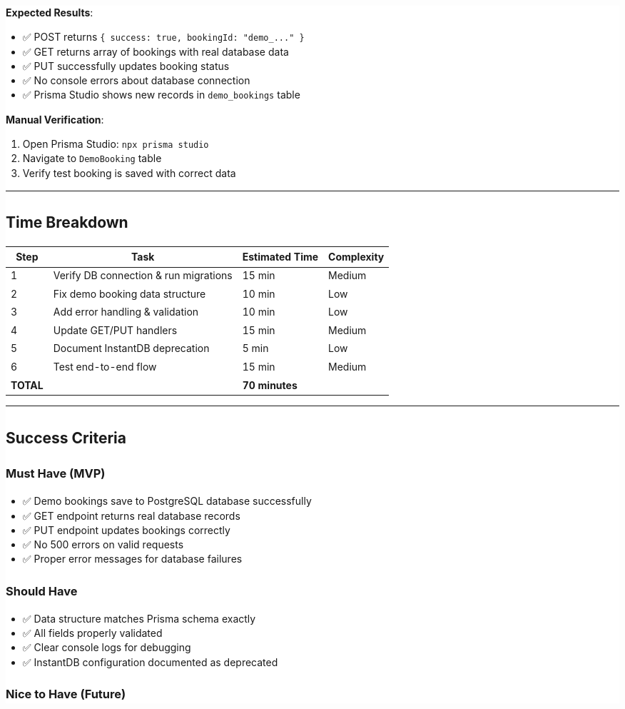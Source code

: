 **Expected Results**:

- ✅ POST returns `{ success: true, bookingId: "demo_..." }`
- ✅ GET returns array of bookings with real database data
- ✅ PUT successfully updates booking status
- ✅ No console errors about database connection
- ✅ Prisma Studio shows new records in `demo_bookings` table

**Manual Verification**:

1. Open Prisma Studio: `npx prisma studio`
2. Navigate to `DemoBooking` table
3. Verify test booking is saved with correct data

---

## Time Breakdown

| Step      | Task                                  | Estimated Time | Complexity |
| --------- | ------------------------------------- | -------------- | ---------- |
| 1         | Verify DB connection & run migrations | 15 min         | Medium     |
| 2         | Fix demo booking data structure       | 10 min         | Low        |
| 3         | Add error handling & validation       | 10 min         | Low        |
| 4         | Update GET/PUT handlers               | 15 min         | Medium     |
| 5         | Document InstantDB deprecation        | 5 min          | Low        |
| 6         | Test end-to-end flow                  | 15 min         | Medium     |
| **TOTAL** |                                       | **70 minutes** |            |

---

## Success Criteria

### Must Have (MVP)

- ✅ Demo bookings save to PostgreSQL database successfully
- ✅ GET endpoint returns real database records
- ✅ PUT endpoint updates bookings correctly
- ✅ No 500 errors on valid requests
- ✅ Proper error messages for database failures

### Should Have

- ✅ Data structure matches Prisma schema exactly
- ✅ All fields properly validated
- ✅ Clear console logs for debugging
- ✅ InstantDB configuration documented as deprecated

### Nice to Have (Future)
